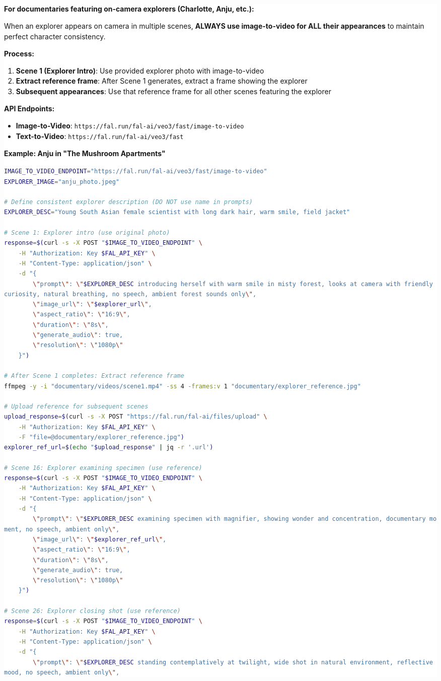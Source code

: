 **For documentaries featuring on-camera explorers (Charlotte, Anju, etc.):**

When an explorer appears on camera in multiple scenes, **ALWAYS use image-to-video for ALL their appearances** to maintain perfect character consistency.

**Process:**
1. **Scene 1 (Explorer Intro)**: Use provided explorer photo with image-to-video
2. **Extract reference frame**: After Scene 1 generates, extract a frame showing the explorer
3. **Subsequent appearances**: Use that reference frame for all other scenes featuring the explorer

**API Endpoints:**
- **Image-to-Video**: `https://fal.run/fal-ai/veo3/fast/image-to-video`
- **Text-to-Video**: `https://fal.run/fal-ai/veo3/fast`

**Example: Anju in "The Mushroom Apartments"**
```bash
IMAGE_TO_VIDEO_ENDPOINT="https://fal.run/fal-ai/veo3/fast/image-to-video"
EXPLORER_IMAGE="anju_photo.jpeg"

# Define consistent explorer description (DO NOT use name in prompts)
EXPLORER_DESC="Young South Asian female scientist with long dark hair, warm smile, field jacket"

# Scene 1: Explorer intro (use original photo)
response=$(curl -s -X POST "$IMAGE_TO_VIDEO_ENDPOINT" \
    -H "Authorization: Key $FAL_API_KEY" \
    -H "Content-Type: application/json" \
    -d "{
        \"prompt\": \"$EXPLORER_DESC introducing herself with warm smile in misty forest, looks at camera with friendly curiosity, natural breathing, no speech, ambient forest sounds only\",
        \"image_url\": \"$explorer_url\",
        \"aspect_ratio\": \"16:9\",
        \"duration\": \"8s\",
        \"generate_audio\": true,
        \"resolution\": \"1080p\"
    }")

# After Scene 1 completes: Extract reference frame
ffmpeg -y -i "documentary/videos/scene1.mp4" -ss 4 -frames:v 1 "documentary/explorer_reference.jpg"

# Upload reference for subsequent scenes
upload_response=$(curl -s -X POST "https://fal.run/fal-ai/files/upload" \
    -H "Authorization: Key $FAL_API_KEY" \
    -F "file=@documentary/explorer_reference.jpg")
explorer_ref_url=$(echo "$upload_response" | jq -r '.url')

# Scene 16: Explorer examining specimen (use reference)
response=$(curl -s -X POST "$IMAGE_TO_VIDEO_ENDPOINT" \
    -H "Authorization: Key $FAL_API_KEY" \
    -H "Content-Type: application/json" \
    -d "{
        \"prompt\": \"$EXPLORER_DESC examining specimen with magnifier, showing wonder and concentration, documentary moment, no speech, ambient only\",
        \"image_url\": \"$explorer_ref_url\",
        \"aspect_ratio\": \"16:9\",
        \"duration\": \"8s\",
        \"generate_audio\": true,
        \"resolution\": \"1080p\"
    }")

# Scene 26: Explorer closing shot (use reference)
response=$(curl -s -X POST "$IMAGE_TO_VIDEO_ENDPOINT" \
    -H "Authorization: Key $FAL_API_KEY" \
    -H "Content-Type: application/json" \
    -d "{
        \"prompt\": \"$EXPLORER_DESC standing contemplatively at twilight, wide shot in natural environment, reflective mood, no speech, ambient only\",
```